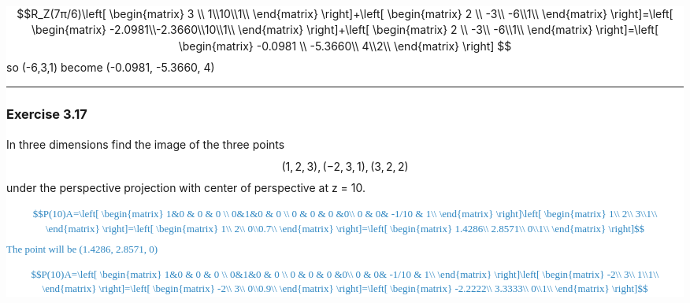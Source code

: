 
$$R_Z(7π/6)\left[
   \begin{matrix}  3 \\   1\\10\\1\\
    \end{matrix}
    \right]+\left[
       \begin{matrix} 2 \\ -3\\ -6\\1\\
       \end{matrix}
        \right]=\left[
       \begin{matrix} -2.0981\\-2.3660\\10\\1\\
       \end{matrix}
        \right]+\left[
           \begin{matrix} 2 \\ -3\\ -6\\1\\
           \end{matrix}
            \right]=\left[
               \begin{matrix} -0.0981 \\ -5.3660\\ 4\\2\\
               \end{matrix}
                \right] $$
                so (-6,3,1) become (-0.0981, -5.3660, 4)

</font>



-----
### Exercise 3.17
In three dimensions find the image of the three points $$(1, 2, 3),(−2, 3, 1),(3, 2, 2)$$ under the perspective projection with center of perspective at z = 10.


<font color= 2E86C1 size=2 face="klee">

$$P(10)A=\left[
 \begin{matrix}
   1&0  & 0 & 0 \\
   0&1&0 & 0 \\
   0 & 0  & 0    &0\\
   0 & 0& -1/10 & 1\\
  \end{matrix}
  \right]\left[
     \begin{matrix} 1\\ 2\\ 3\\1\\
     \end{matrix}
      \right]=\left[
         \begin{matrix} 1\\ 2\\ 0\\0.7\\
         \end{matrix}
          \right]=\left[
             \begin{matrix} 1.4286\\ 2.8571\\ 0\\1\\
             \end{matrix}
              \right]$$
              The point will be (1.4286, 2.8571, 0)

$$P(10)A=\left[
 \begin{matrix}
   1&0  & 0 & 0 \\
   0&1&0 & 0 \\
   0 & 0  & 0    &0\\
   0 & 0& -1/10 & 1\\
  \end{matrix}
  \right]\left[
     \begin{matrix} -2\\ 3\\ 1\\1\\
     \end{matrix}
      \right]=\left[
         \begin{matrix} -2\\ 3\\ 0\\0.9\\
         \end{matrix}
          \right]=\left[
             \begin{matrix} -2.2222\\ 3.3333\\ 0\\1\\
             \end{matrix}
              \right]$$